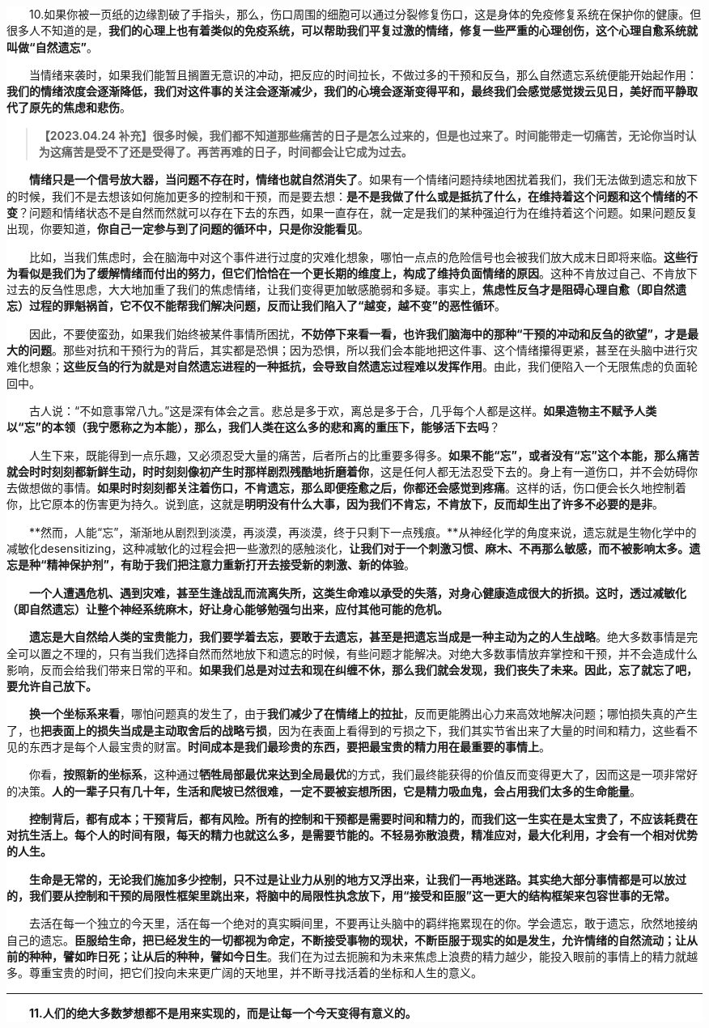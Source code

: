
&emsp;&emsp;10.如果你被一页纸的边缘割破了手指头，那么，伤口周围的细胞可以通过分裂修复伤口，这是身体的免疫修复系统在保护你的健康。但很多人不知道的是，**我们的心理上也有着类似的免疫系统，可以帮助我们平复过激的情绪，修复一些严重的心理创伤，这个心理自愈系统就叫做“自然遗忘”**。

&emsp;&emsp;当情绪来袭时，如果我们能暂且搁置无意识的冲动，把反应的时间拉长，不做过多的干预和反刍，那么自然遗忘系统便能开始起作用：**我们的情绪浓度会逐渐降低，我们对这件事的关注会逐渐减少，我们的心境会逐渐变得平和，最终我们会感觉感觉拨云见日，美好而平静取代了原先的焦虑和悲伤**。

> **【2023.04.24 补充】很多时候，我们都不知道那些痛苦的日子是怎么过来的，但是也过来了。时间能带走一切痛苦，无论你当时认为这痛苦是受不了还是受得了。再苦再难的日子，时间都会让它成为过去。**

&emsp;&emsp;**情绪只是一个信号放大器，当问题不存在时，情绪也就自然消失了**。如果有一个情绪问题持续地困扰着我们，我们无法做到遗忘和放下的时候，我们不是去想该如何施加更多的控制和干预，而是要去想：**是不是我做了什么或是抵抗了什么，在维持着这个问题和这个情绪的不变**？问题和情绪状态不是自然而然就可以存在下去的东西，如果一直存在，就一定是我们的某种强迫行为在维持着这个问题。如果问题反复出现，你要知道，**你自己一定参与到了问题的循环中，只是你没能看见**。

&emsp;&emsp;比如，当我们焦虑时，会在脑海中对这个事件进行过度的灾难化想象，哪怕一点点的危险信号也会被我们放大成末日即将来临。**这些行为看似是我们为了缓解情绪而付出的努力，但它们恰恰在一个更长期的维度上，构成了维持负面情绪的原因**。这种不肯放过自己、不肯放下过去的反刍性思虑，大大地加重了我们的焦虑情绪，让我们变得更加敏感脆弱和多疑。事实上，**焦虑性反刍才是阻碍心理自愈（即自然遗忘）过程的罪魁祸首，它不仅不能帮我们解决问题，反而让我们陷入了“越变，越不变”的恶性循环**。

&emsp;&emsp;因此，不要使蛮劲，如果我们始终被某件事情所困扰，**不妨停下来看一看，也许我们脑海中的那种“干预的冲动和反刍的欲望”，才是最大的问题**。那些对抗和干预行为的背后，其实都是恐惧；因为恐惧，所以我们会本能地把这件事、这个情绪攥得更紧，甚至在头脑中进行灾难化想象；**这些反刍的行为就是对自然遗忘进程的一种抵抗，会导致自然遗忘过程难以发挥作用**。由此，我们便陷入一个无限焦虑的负面轮回中。

&emsp;&emsp;古人说：“不如意事常八九。”这是深有体会之言。悲总是多于欢，离总是多于合，几乎每个人都是这样。**如果造物主不赋予人类以“忘”的本领（我宁愿称之为本能），那么，我们人类在这么多的悲和离的重压下，能够活下去吗**？

&emsp;&emsp;人生下来，既能得到一点乐趣，又必须忍受大量的痛苦，后者所占的比重要多得多。**如果不能“忘”，或者没有“忘”这个本能，那么痛苦就会时时刻刻都新鲜生动，时时刻刻像初产生时那样剧烈残酷地折磨着你**，这是任何人都无法忍受下去的。身上有一道伤口，并不会妨碍你去做想做的事情。**如果时时刻刻都关注着伤口，不肯遗忘，那么即便痊愈之后，你都还会感觉到疼痛**。这样的话，伤口便会长久地控制着你，比它原本的伤害更为持久。说到底，这就是**明明没有什么大事，因为我们不肯忘，不肯放下，反而却生出了许多不必要的是非**。

&emsp;&emsp;**然而，人能“忘”，渐渐地从剧烈到淡漠，再淡漠，再淡漠，终于只剩下一点残痕。**从神经化学的角度来说，遗忘就是生物化学中的减敏化desensitizing，这种减敏化的过程会把一些激烈的感触淡化，**让我们对于一个刺激习惯、麻木、不再那么敏感，而不被影响太多。遗忘是种“精神保护剂”，有助于我们把注意力重新打开去接受新的刺激、新的体验**。

&emsp;&emsp;**一个人遭遇危机、遇到灾难，甚至生逢战乱而流离失所，这类生命难以承受的失落，对身心健康造成很大的折损。这时，透过减敏化（即自然遗忘）让整个神经系统麻木，好让身心能够勉强匀出来，应付其他可能的危机。**

&emsp;&emsp;**遗忘是大自然给人类的宝贵能力，我们要学着去忘，要敢于去遗忘，甚至是把遗忘当成是一种主动为之的人生战略**。绝大多数事情是完全可以置之不理的，只有当我们选择自然而然地放下和遗忘的时候，有些问题才能解决。对绝大多数事情放弃掌控和干预，并不会造成什么影响，反而会给我们带来日常的平和。**如果我们总是对过去和现在纠缠不休，那么我们就会发现，我们丧失了未来。因此，忘了就忘了吧，要允许自己放下。**

&emsp;&emsp;**换一个坐标系来看**，哪怕问题真的发生了，由于**我们减少了在情绪上的拉扯**，反而更能腾出心力来高效地解决问题；哪怕损失真的产生了，也**把表面上的损失当成是主动取舍后的战略亏损**，因为在表面上看得到的亏损之下，我们其实节省出来了大量的时间和精力，这些看不见的东西才是每个人最宝贵的财富。**时间成本是我们最珍贵的东西，要把最宝贵的精力用在最重要的事情上**。

&emsp;&emsp;你看，**按照新的坐标系**，这种通过**牺牲局部最优来达到全局最优**的方式，我们最终能获得的价值反而变得更大了，因而这是一项非常好的决策。**人的一辈子只有几十年，生活和爬坡已然很难，一定不要被妄想所困，它是精力吸血鬼，会占用我们太多的生命能量**。

&emsp;&emsp;**控制背后，都有成本；干预背后，都有风险。所有的控制和干预都是需要时间和精力的，而我们这一生实在是太宝贵了，不应该耗费在对抗生活上。每个人的时间有限，每天的精力也就这么多，是需要节能的。不轻易弥散浪费，精准应对，最大化利用，才会有一个相对优势的人生。**

&emsp;&emsp;**生命是无常的，无论我们施加多少控制，只不过是让业力从别的地方又浮出来，让我们一再地迷路。其实绝大部分事情都是可以放过的，我们要从控制和干预的局限性框架里跳出来，将脑中的局限性执念放下，用“接受和臣服”这一更大的结构框架来包容世事的无常。**

&emsp;&emsp;去活在每一个独立的今天里，活在每一个绝对的真实瞬间里，不要再让头脑中的羁绊拖累现在的你。学会遗忘，敢于遗忘，欣然地接纳自己的遗忘。**臣服给生命，把已经发生的一切都视为命定，不断接受事物的现状，不断臣服于现实的如是发生，允许情绪的自然流动；让从前的种种，譬如昨日死；让从后的种种，譬如今日生**。我们在为过去扼腕和为未来焦虑上浪费的精力越少，能投入眼前的事情上的精力就越多。尊重宝贵的时间，把它们投向未来更广阔的天地里，并不断寻找活着的坐标和人生的意义。

---

&emsp;&emsp;**11.人们的绝大多数梦想都不是用来实现的，而是让每一个今天变得有意义的。**
